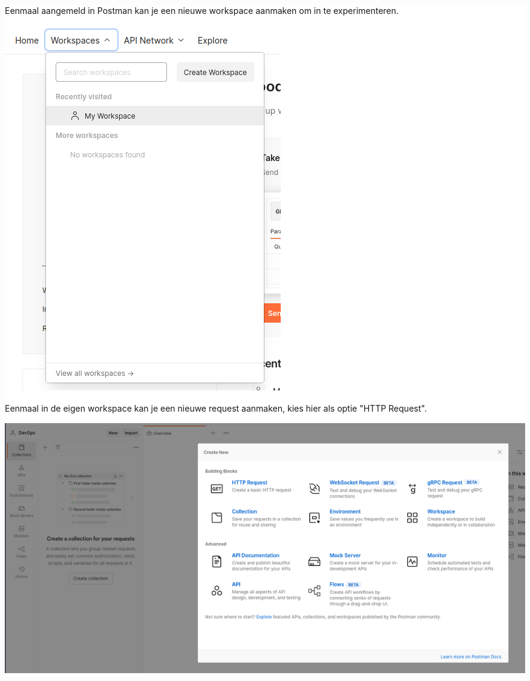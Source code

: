 Eenmaal aangemeld in Postman kan je een nieuwe workspace aanmaken om in te experimenteren.

![postman workspace](./workspaces.png)

Eenmaal in de eigen workspace kan je een nieuwe request aanmaken, kies hier als optie "HTTP Request".

![postman new request](./new.png)
